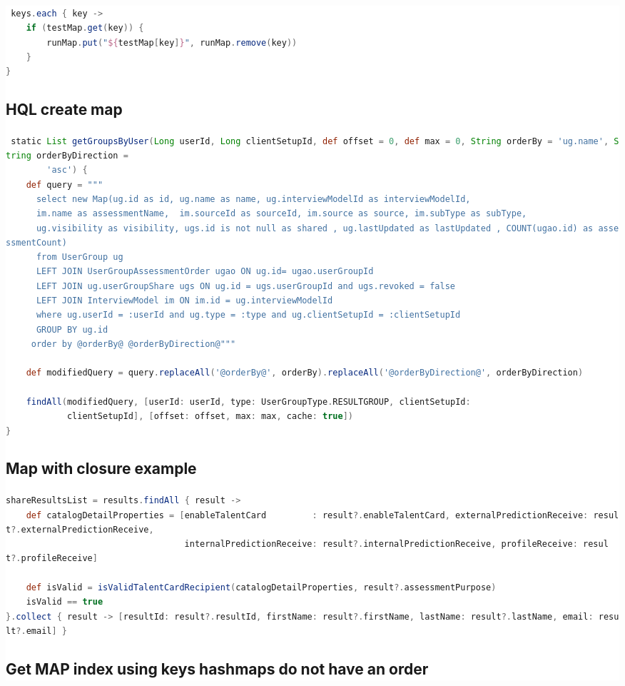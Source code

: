 ```groovy  
 keys.each { key ->  
    if (testMap.get(key)) {  
        runMap.put("${testMap[key]}", runMap.remove(key))  
    }  
}  
```  
  
## HQL create map  
  
```groovy  
 static List getGroupsByUser(Long userId, Long clientSetupId, def offset = 0, def max = 0, String orderBy = 'ug.name', String orderByDirection =  
        'asc') {  
    def query = """   
      select new Map(ug.id as id, ug.name as name, ug.interviewModelId as interviewModelId,  
      im.name as assessmentName,  im.sourceId as sourceId, im.source as source, im.subType as subType,  
      ug.visibility as visibility, ugs.id is not null as shared , ug.lastUpdated as lastUpdated , COUNT(ugao.id) as assessmentCount)   
      from UserGroup ug    
      LEFT JOIN UserGroupAssessmentOrder ugao ON ug.id= ugao.userGroupId   
      LEFT JOIN ug.userGroupShare ugs ON ug.id = ugs.userGroupId and ugs.revoked = false  
      LEFT JOIN InterviewModel im ON im.id = ug.interviewModelId  
      where ug.userId = :userId and ug.type = :type and ug.clientSetupId = :clientSetupId  
      GROUP BY ug.id  
     order by @orderBy@ @orderByDirection@"""  
  
    def modifiedQuery = query.replaceAll('@orderBy@', orderBy).replaceAll('@orderByDirection@', orderByDirection)  
  
    findAll(modifiedQuery, [userId: userId, type: UserGroupType.RESULTGROUP, clientSetupId:  
            clientSetupId], [offset: offset, max: max, cache: true])  
}  
 ```  
  
## Map with closure example  
  
```groovy    
shareResultsList = results.findAll { result ->  
    def catalogDetailProperties = [enableTalentCard         : result?.enableTalentCard, externalPredictionReceive: result?.externalPredictionReceive,  
                                   internalPredictionReceive: result?.internalPredictionReceive, profileReceive: result?.profileReceive]  
  
    def isValid = isValidTalentCardRecipient(catalogDetailProperties, result?.assessmentPurpose)  
    isValid == true  
}.collect { result -> [resultId: result?.resultId, firstName: result?.firstName, lastName: result?.lastName, email: result?.email] }  
```  
  
## Get MAP index using keys hashmaps do not have an order  
  